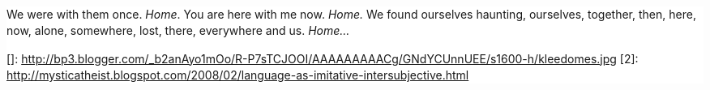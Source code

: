 We were with them once. *Home*. You are here with me now. *Home.* We found ourselves haunting, ourselves, together, then, here, now, alone, somewhere, lost, there, everywhere and us. *Home…*

 []: http://bp3.blogger.com/_b2anAyo1mOo/R-P7sTCJOOI/AAAAAAAAACg/GNdYCUnnUEE/s1600-h/kleedomes.jpg
 [2]: http://mysticatheist.blogspot.com/2008/02/language-as-imitative-intersubjective.html